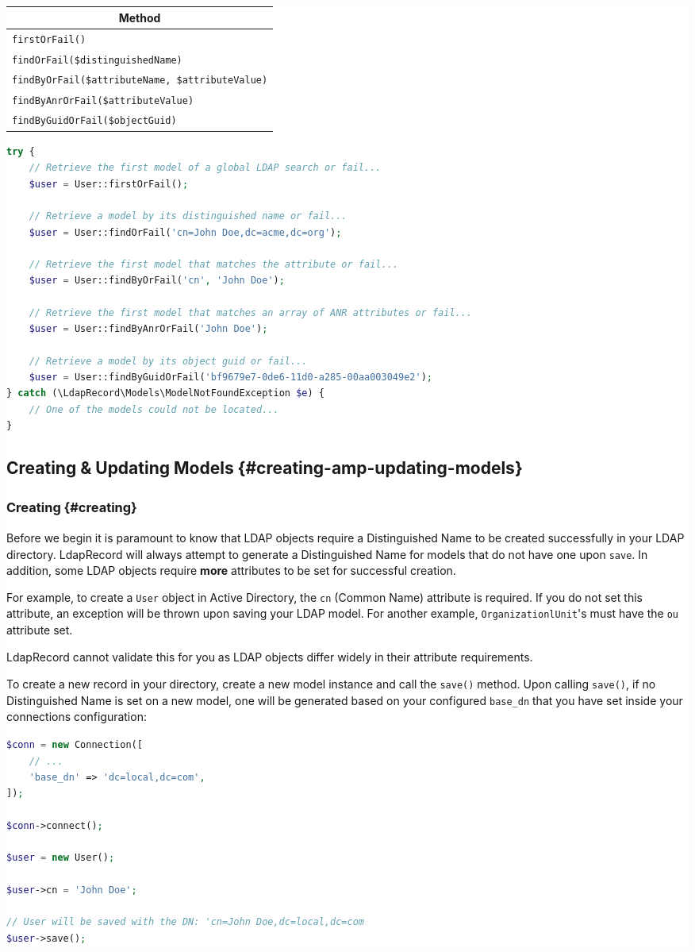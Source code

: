 Method |
--- |
`firstOrFail()` |
`findOrFail($distinguishedName)` |
`findByOrFail($attributeName, $attributeValue)` |
`findByAnrOrFail($attributeValue)` |
`findByGuidOrFail($objectGuid)` |

```php
try {
    // Retrieve the first model of a global LDAP search or fail...
    $user = User::firstOrFail();

    // Retrieve a model by its distinguished name or fail...
    $user = User::findOrFail('cn=John Doe,dc=acme,dc=org');
    
    // Retrieve the first model that matches the attribute or fail...
    $user = User::findByOrFail('cn', 'John Doe');
    
    // Retrieve the first model that matches an array of ANR attributes or fail...
    $user = User::findByAnrOrFail('John Doe');
    
    // Retrieve a model by its object guid or fail...
    $user = User::findByGuidOrFail('bf9679e7-0de6-11d0-a285-00aa003049e2');
} catch (\LdapRecord\Models\ModelNotFoundException $e) {
    // One of the models could not be located...
}
```

## Creating & Updating Models {#creating-amp-updating-models}

### Creating {#creating}

Before we begin it is paramount to know that LDAP objects require a Distinguished Name to be
created successfully in your LDAP directory. LdapRecord will always attempt to generate a
Distinguished Name for models that do not have one upon `save`. In addition, some LDAP
objects require **more** attributes to be set for successful creation.

For example, to create a `User` object in Active Directory, the `cn` (Common Name) attribute is required.
If you do not set this attribute, an exception will be thrown upon saving your LDAP model. For another
example, `OrganizationlUnit`'s must have the `ou` attribute set.

LdapRecord cannot validate this for you as LDAP objects differ widely in their attribute requirements.

To create a new record in your directory, create a new model instance and call the `save()` method.
Upon calling `save()`, if no Distinguished Name is set on a new model, one will be generated
based on your configured `base_dn` that you have set inside your connections configuration:

```php
$conn = new Connection([
    // ...
    'base_dn' => 'dc=local,dc=com',
]);

$conn->connect();

$user = new User();

$user->cn = 'John Doe';

// User will be saved with the DN: 'cn=John Doe,dc=local,dc=com
$user->save();
```